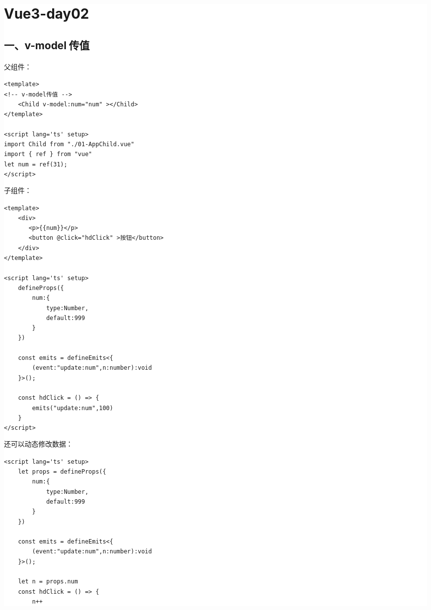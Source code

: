 # Vue3-day02

## 一、v-model 传值

父组件：

```vue
<template>
<!-- v-model传值 -->
    <Child v-model:num="num" ></Child>
</template>

<script lang='ts' setup>
import Child from "./01-AppChild.vue"
import { ref } from "vue"
let num = ref(31);
</script>
```

子组件：

```vue
<template>
    <div>
       <p>{{num}}</p>
       <button @click="hdClick" >按钮</button>
    </div>
</template>

<script lang='ts' setup>
    defineProps({
        num:{
            type:Number,
            default:999
        }
    })

    const emits = defineEmits<{
        (event:"update:num",n:number):void
    }>();

    const hdClick = () => {
        emits("update:num",100)
    }
</script>
```

还可以动态修改数据：

```vue
<script lang='ts' setup>
    let props = defineProps({
        num:{
            type:Number,
            default:999
        }
    })

    const emits = defineEmits<{
        (event:"update:num",n:number):void
    }>();

    let n = props.num
    const hdClick = () => {
        n++
```